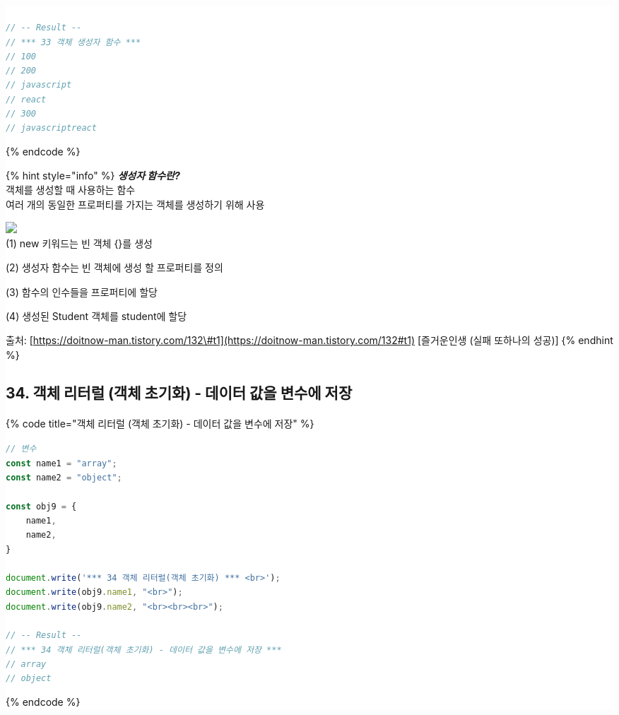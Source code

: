 ```javascript

// -- Result --
// *** 33 객체 생성자 함수 ***
// 100
// 200
// javascript
// react
// 300
// javascriptreact
```
{% endcode %}

{% hint style="info" %}
_**생성자 함수란?**_  
객체를 생성할 때 사용하는 함수   
여러 개의 동일한 프로퍼티를 가지는 객체를 생성하기 위해 사용 

![](https://t1.daumcdn.net/cfile/tistory/99C293435BBB5FDD32)  
\(1\) new 키워드는 빈 객체 {}를 생성

\(2\) 생성자 함수는 빈 객체에 생성 할 프로퍼티를 정의

\(3\) 함수의 인수들을 프로퍼티에 할당

\(4\) 생성된 Student 객체를 student에 할당  
  
출처: [https://doitnow-man.tistory.com/132\#t1](https://doitnow-man.tistory.com/132#t1) \[즐거운인생 \(실패 또하나의 성공\)\]
{% endhint %}

## 34. 객체 리터럴 \(객체 초기화\) - 데이터 값을 변수에 저장

{% code title="객체 리터럴 \(객체 초기화\) - 데이터 값을 변수에 저장" %}
```javascript
// 변수
const name1 = "array";
const name2 = "object";

const obj9 = {
    name1,
    name2,
}

document.write('*** 34 객체 리터럴(객체 초기화) *** <br>');
document.write(obj9.name1, "<br>");
document.write(obj9.name2, "<br><br><br>");

// -- Result --
// *** 34 객체 리터럴(객체 초기화) - 데이터 값을 변수에 저장 ***
// array
// object
```
{% endcode %}
